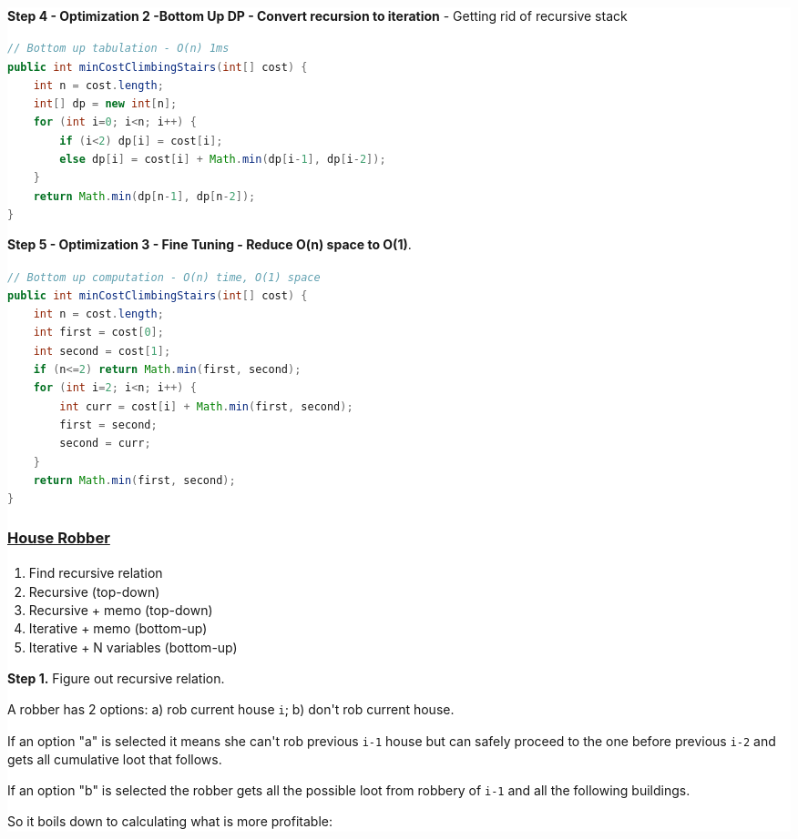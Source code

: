 ```java
```

**Step 4 - Optimization 2 -Bottom Up DP - Convert recursion to iteration** - Getting rid of recursive stack

```java
// Bottom up tabulation - O(n) 1ms
public int minCostClimbingStairs(int[] cost) {
	int n = cost.length;
	int[] dp = new int[n];
	for (int i=0; i<n; i++) {
		if (i<2) dp[i] = cost[i];
		else dp[i] = cost[i] + Math.min(dp[i-1], dp[i-2]);
	}
	return Math.min(dp[n-1], dp[n-2]);
}
```

**Step 5 - Optimization 3 - Fine Tuning - Reduce O(n) space to O(1)**.

```java
// Bottom up computation - O(n) time, O(1) space
public int minCostClimbingStairs(int[] cost) {
	int n = cost.length;
	int first = cost[0];
	int second = cost[1];
	if (n<=2) return Math.min(first, second);
	for (int i=2; i<n; i++) {
		int curr = cost[i] + Math.min(first, second);
		first = second;
		second = curr;
	}
	return Math.min(first, second);
}
```

### [House Robber](https://leetcode.com/problems/house-robber/)

1. Find recursive relation
2. Recursive (top-down)
3. Recursive + memo (top-down)
4. Iterative + memo (bottom-up)
5. Iterative + N variables (bottom-up)

**Step 1.** Figure out recursive relation.

A robber has 2 options: a) rob current house `i`; b) don't rob current house.

If an option "a" is selected it means she can't rob previous `i-1` house but can safely proceed to the one before previous `i-2` and gets all cumulative loot that follows.

If an option "b" is selected the robber gets all the possible loot from robbery of `i-1` and all the following buildings.

So it boils down to calculating what is more profitable:
